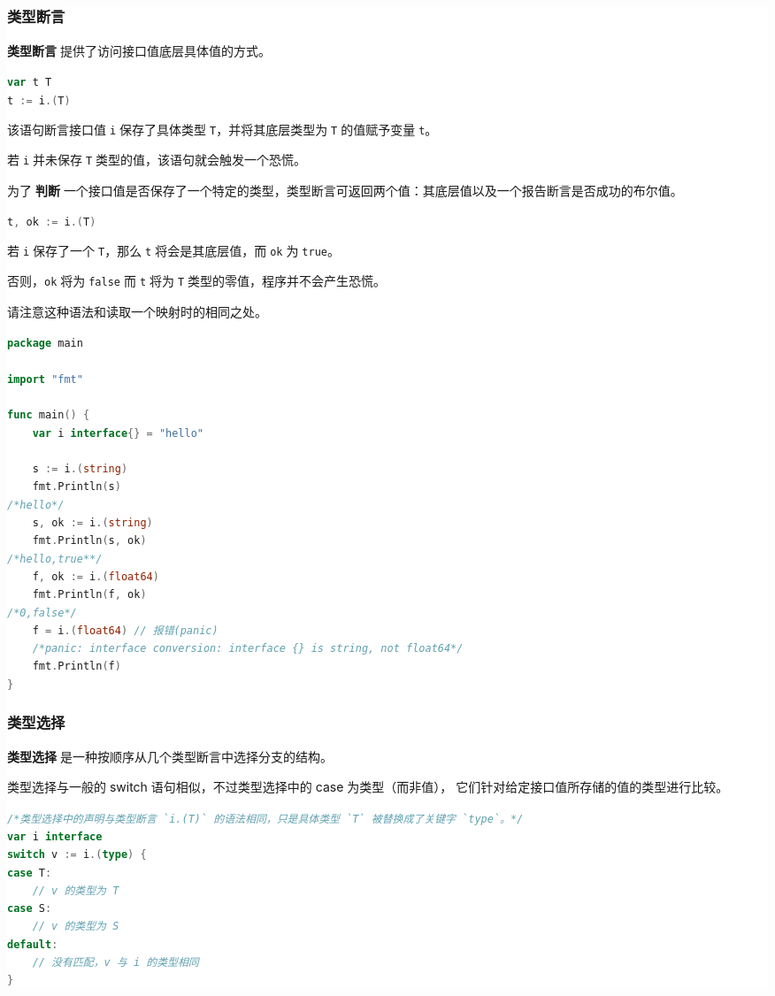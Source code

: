 ### 类型断言

**类型断言** 提供了访问接口值底层具体值的方式。

```go
var t T
t := i.(T)
```

该语句断言接口值 `i` 保存了具体类型 `T`，并将其底层类型为 `T` 的值赋予变量 `t`。

若 `i` 并未保存 `T` 类型的值，该语句就会触发一个恐慌。

为了 **判断** 一个接口值是否保存了一个特定的类型，类型断言可返回两个值：其底层值以及一个报告断言是否成功的布尔值。

```go
t, ok := i.(T)
```

若 `i` 保存了一个 `T`，那么 `t` 将会是其底层值，而 `ok` 为 `true`。

否则，`ok` 将为 `false` 而 `t` 将为 `T` 类型的零值，程序并不会产生恐慌。

请注意这种语法和读取一个映射时的相同之处。

```go
package main

import "fmt"

func main() {
	var i interface{} = "hello"

	s := i.(string)
	fmt.Println(s)
/*hello*/
	s, ok := i.(string)
	fmt.Println(s, ok)
/*hello,true**/
	f, ok := i.(float64)
	fmt.Println(f, ok)
/*0,false*/
	f = i.(float64) // 报错(panic)
    /*panic: interface conversion: interface {} is string, not float64*/
	fmt.Println(f)
}

```

### 类型选择

**类型选择** 是一种按顺序从几个类型断言中选择分支的结构。

类型选择与一般的 switch 语句相似，不过类型选择中的 case 为类型（而非值）， 它们针对给定接口值所存储的值的类型进行比较。

```go
/*类型选择中的声明与类型断言 `i.(T)` 的语法相同，只是具体类型 `T` 被替换成了关键字 `type`。*/
var i interface
switch v := i.(type) {
case T:
    // v 的类型为 T
case S:
    // v 的类型为 S
default:
    // 没有匹配，v 与 i 的类型相同
}
```
